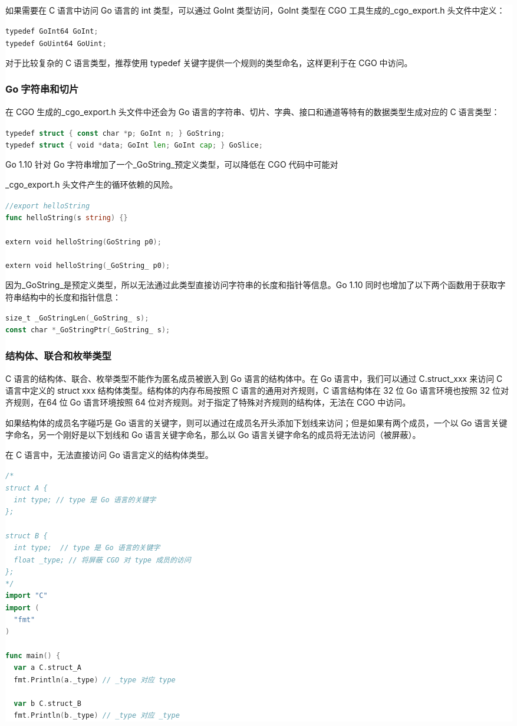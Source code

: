 如果需要在 C 语言中访问 Go 语言的 int 类型，可以通过 GoInt 类型访问，GoInt 类型在 CGO 工具生成的_cgo_export.h 头文件中定义：

```go
typedef GoInt64 GoInt;
typedef GoUint64 GoUint;
```

对于比较复杂的 C 语言类型，推荐使用 typedef 关键字提供一个规则的类型命名，这样更利于在 CGO 中访问。

### Go 字符串和切片

在 CGO 生成的_cgo_export.h 头文件中还会为 Go 语言的字符串、切片、字典、接口和通道等特有的数据类型生成对应的 C 语言类型：

```go
typedef struct { const char *p; GoInt n; } GoString;
typedef struct { void *data; GoInt len; GoInt cap; } GoSlice;
```

Go 1.10 针对 Go 字符串增加了一个_GoString_预定义类型，可以降低在 CGO 代码中可能对

_cgo_export.h 头文件产生的循环依赖的风险。

```go
//export helloString
func helloString(s string) {}

extern void helloString(GoString p0);

extern void helloString(_GoString_ p0);
```

因为_GoString_是预定义类型，所以无法通过此类型直接访问字符串的长度和指针等信息。Go 1.10 同时也增加了以下两个函数用于获取字符串结构中的长度和指针信息：

```go
size_t _GoStringLen(_GoString_ s);
const char *_GoStringPtr(_GoString_ s);
```

### 结构体、联合和枚举类型

C 语言的结构体、联合、枚举类型不能作为匿名成员被嵌入到 Go 语言的结构体中。在 Go 语言中，我们可以通过 C.struct_xxx 来访问 C 语言中定义的 struct xxx 结构体类型。结构体的内存布局按照 C 语言的通用对齐规则，C 语言结构体在 32 位 Go 语言环境也按照 32 位对齐规则，在64 位 Go 语言环境按照 64 位对齐规则。对于指定了特殊对齐规则的结构体，无法在 CGO 中访问。

如果结构体的成员名字碰巧是 Go 语言的关键字，则可以通过在成员名开头添加下划线来访问；但是如果有两个成员，一个以 Go 语言关键字命名，另一个刚好是以下划线和 Go 语言关键字命名，那么以 Go 语言关键字命名的成员将无法访问（被屏蔽）。

在 C 语言中，无法直接访问 Go 语言定义的结构体类型。

```go
/*
struct A {
  int type; // type 是 Go 语言的关键字
};

struct B {
  int type;  // type 是 Go 语言的关键字
  float _type; // 将屏蔽 CGO 对 type 成员的访问
};
*/
import "C"
import (
  "fmt"
)

func main() {
  var a C.struct_A
  fmt.Println(a._type) // _type 对应 type

  var b C.struct_B
  fmt.Println(b._type) // _type 对应 _type
```